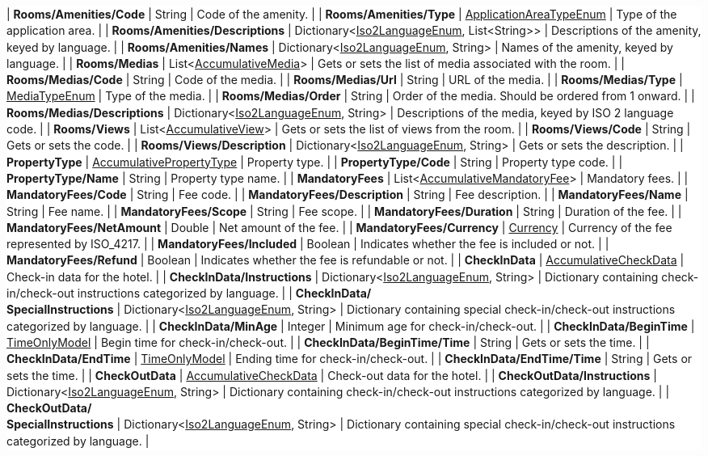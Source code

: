| **Rooms/Amenities/Code** | String | Code of the amenity. |
| **Rooms/Amenities/Type** | [ApplicationAreaTypeEnum](/docs/apis/for-sellers/connectors-pull-developers-api/API_Reference/applicationareatypeenum) | Type of the application area. |
| **Rooms/Amenities/Descriptions** | Dictionary&lt;[Iso2LanguageEnum](/docs/apis/for-sellers/connectors-pull-developers-api/API_Reference/iso2languageenum), List&lt;String&gt;&gt; | Descriptions of the amenity, keyed by language. |
| **Rooms/Amenities/Names** | Dictionary&lt;[Iso2LanguageEnum](/docs/apis/for-sellers/connectors-pull-developers-api/API_Reference/iso2languageenum), String&gt; | Names of the amenity, keyed by language. |
| **Rooms/Medias** | List&lt;[AccumulativeMedia](/docs/apis/for-sellers/connectors-pull-developers-api/API_Reference/accumulativemedia)&gt; | Gets or sets the list of media associated with the room. |
| **Rooms/Medias/Code** | String | Code of the media. |
| **Rooms/Medias/Url** | String | URL of the media. |
| **Rooms/Medias/Type** | [MediaTypeEnum](/docs/apis/for-sellers/connectors-pull-developers-api/API_Reference/mediatypeenum) | Type of the media. |
| **Rooms/Medias/Order** | String | Order of the media. Should be ordered from 1 onward. |
| **Rooms/Medias/Descriptions** | Dictionary&lt;[Iso2LanguageEnum](/docs/apis/for-sellers/connectors-pull-developers-api/API_Reference/iso2languageenum), String&gt; | Descriptions of the media, keyed by ISO 2 language code. |
| **Rooms/Views** | List&lt;[AccumulativeView](/docs/apis/for-sellers/connectors-pull-developers-api/API_Reference/accumulativeview)&gt; | Gets or sets the list of views from the room. |
| **Rooms/Views/Code** | String | Gets or sets the code. |
| **Rooms/Views/Description** | Dictionary&lt;[Iso2LanguageEnum](/docs/apis/for-sellers/connectors-pull-developers-api/API_Reference/iso2languageenum), String&gt; | Gets or sets the description. |
| **PropertyType** | [AccumulativePropertyType](/docs/apis/for-sellers/connectors-pull-developers-api/API_Reference/accumulativepropertytype) | Property type. |
| **PropertyType/Code** | String | Property type code. |
| **PropertyType/Name** | String | Property type name. |
| **MandatoryFees** | List&lt;[AccumulativeMandatoryFee](/docs/apis/for-sellers/connectors-pull-developers-api/API_Reference/accumulativemandatoryfee)&gt; | Mandatory fees. |
| **MandatoryFees/Code** | String | Fee code. |
| **MandatoryFees/Description** | String | Fee description. |
| **MandatoryFees/Name** | String | Fee name. |
| **MandatoryFees/Scope** | String | Fee scope. |
| **MandatoryFees/Duration** | String | Duration of the fee. |
| **MandatoryFees/NetAmount** | Double | Net amount of the fee. |
| **MandatoryFees/Currency** | [Currency](/docs/apis/for-sellers/connectors-pull-developers-api/API_Reference/currency) | Currency of the fee represented by ISO_4217. |
| **MandatoryFees/Included** | Boolean | Indicates whether the fee is included or not. |
| **MandatoryFees/Refund** | Boolean | Indicates whether the fee is refundable or not. |
| **CheckInData** | [AccumulativeCheckData](/docs/apis/for-sellers/connectors-pull-developers-api/API_Reference/accumulativecheckdata) | Check-in data for the hotel. |
| **CheckInData/Instructions** | Dictionary&lt;[Iso2LanguageEnum](/docs/apis/for-sellers/connectors-pull-developers-api/API_Reference/iso2languageenum), String&gt; | Dictionary containing check-in/check-out instructions categorized by language. |
| **CheckInData/**<br />**SpecialInstructions** | Dictionary&lt;[Iso2LanguageEnum](/docs/apis/for-sellers/connectors-pull-developers-api/API_Reference/iso2languageenum), String&gt; | Dictionary containing special check-in/check-out instructions categorized by language. |
| **CheckInData/MinAge** | Integer | Minimum age for check-in/check-out. |
| **CheckInData/BeginTime** | [TimeOnlyModel](/docs/apis/for-sellers/connectors-pull-developers-api/API_Reference/timeonlymodel) | Begin time for check-in/check-out. |
| **CheckInData/BeginTime/Time** | String | Gets or sets the time. |
| **CheckInData/EndTime** | [TimeOnlyModel](/docs/apis/for-sellers/connectors-pull-developers-api/API_Reference/timeonlymodel) | Ending time for check-in/check-out. |
| **CheckInData/EndTime/Time** | String | Gets or sets the time. |
| **CheckOutData** | [AccumulativeCheckData](/docs/apis/for-sellers/connectors-pull-developers-api/API_Reference/accumulativecheckdata) | Check-out data for the hotel. |
| **CheckOutData/Instructions** | Dictionary&lt;[Iso2LanguageEnum](/docs/apis/for-sellers/connectors-pull-developers-api/API_Reference/iso2languageenum), String&gt; | Dictionary containing check-in/check-out instructions categorized by language. |
| **CheckOutData/**<br />**SpecialInstructions** | Dictionary&lt;[Iso2LanguageEnum](/docs/apis/for-sellers/connectors-pull-developers-api/API_Reference/iso2languageenum), String&gt; | Dictionary containing special check-in/check-out instructions categorized by language. |